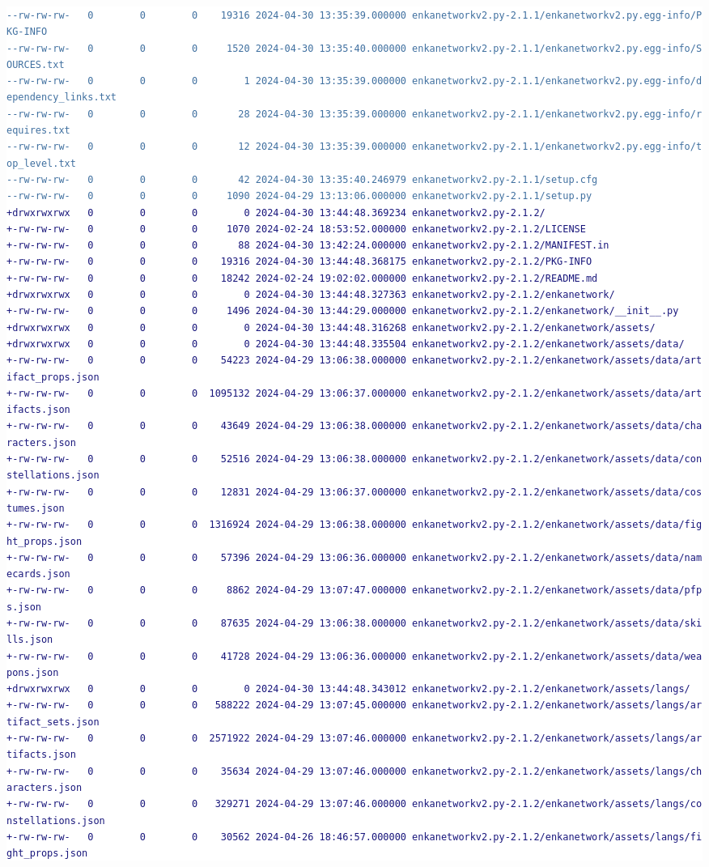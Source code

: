 ```diff
--rw-rw-rw-   0        0        0    19316 2024-04-30 13:35:39.000000 enkanetworkv2.py-2.1.1/enkanetworkv2.py.egg-info/PKG-INFO
--rw-rw-rw-   0        0        0     1520 2024-04-30 13:35:40.000000 enkanetworkv2.py-2.1.1/enkanetworkv2.py.egg-info/SOURCES.txt
--rw-rw-rw-   0        0        0        1 2024-04-30 13:35:39.000000 enkanetworkv2.py-2.1.1/enkanetworkv2.py.egg-info/dependency_links.txt
--rw-rw-rw-   0        0        0       28 2024-04-30 13:35:39.000000 enkanetworkv2.py-2.1.1/enkanetworkv2.py.egg-info/requires.txt
--rw-rw-rw-   0        0        0       12 2024-04-30 13:35:39.000000 enkanetworkv2.py-2.1.1/enkanetworkv2.py.egg-info/top_level.txt
--rw-rw-rw-   0        0        0       42 2024-04-30 13:35:40.246979 enkanetworkv2.py-2.1.1/setup.cfg
--rw-rw-rw-   0        0        0     1090 2024-04-29 13:13:06.000000 enkanetworkv2.py-2.1.1/setup.py
+drwxrwxrwx   0        0        0        0 2024-04-30 13:44:48.369234 enkanetworkv2.py-2.1.2/
+-rw-rw-rw-   0        0        0     1070 2024-02-24 18:53:52.000000 enkanetworkv2.py-2.1.2/LICENSE
+-rw-rw-rw-   0        0        0       88 2024-04-30 13:42:24.000000 enkanetworkv2.py-2.1.2/MANIFEST.in
+-rw-rw-rw-   0        0        0    19316 2024-04-30 13:44:48.368175 enkanetworkv2.py-2.1.2/PKG-INFO
+-rw-rw-rw-   0        0        0    18242 2024-02-24 19:02:02.000000 enkanetworkv2.py-2.1.2/README.md
+drwxrwxrwx   0        0        0        0 2024-04-30 13:44:48.327363 enkanetworkv2.py-2.1.2/enkanetwork/
+-rw-rw-rw-   0        0        0     1496 2024-04-30 13:44:29.000000 enkanetworkv2.py-2.1.2/enkanetwork/__init__.py
+drwxrwxrwx   0        0        0        0 2024-04-30 13:44:48.316268 enkanetworkv2.py-2.1.2/enkanetwork/assets/
+drwxrwxrwx   0        0        0        0 2024-04-30 13:44:48.335504 enkanetworkv2.py-2.1.2/enkanetwork/assets/data/
+-rw-rw-rw-   0        0        0    54223 2024-04-29 13:06:38.000000 enkanetworkv2.py-2.1.2/enkanetwork/assets/data/artifact_props.json
+-rw-rw-rw-   0        0        0  1095132 2024-04-29 13:06:37.000000 enkanetworkv2.py-2.1.2/enkanetwork/assets/data/artifacts.json
+-rw-rw-rw-   0        0        0    43649 2024-04-29 13:06:38.000000 enkanetworkv2.py-2.1.2/enkanetwork/assets/data/characters.json
+-rw-rw-rw-   0        0        0    52516 2024-04-29 13:06:38.000000 enkanetworkv2.py-2.1.2/enkanetwork/assets/data/constellations.json
+-rw-rw-rw-   0        0        0    12831 2024-04-29 13:06:37.000000 enkanetworkv2.py-2.1.2/enkanetwork/assets/data/costumes.json
+-rw-rw-rw-   0        0        0  1316924 2024-04-29 13:06:38.000000 enkanetworkv2.py-2.1.2/enkanetwork/assets/data/fight_props.json
+-rw-rw-rw-   0        0        0    57396 2024-04-29 13:06:36.000000 enkanetworkv2.py-2.1.2/enkanetwork/assets/data/namecards.json
+-rw-rw-rw-   0        0        0     8862 2024-04-29 13:07:47.000000 enkanetworkv2.py-2.1.2/enkanetwork/assets/data/pfps.json
+-rw-rw-rw-   0        0        0    87635 2024-04-29 13:06:38.000000 enkanetworkv2.py-2.1.2/enkanetwork/assets/data/skills.json
+-rw-rw-rw-   0        0        0    41728 2024-04-29 13:06:36.000000 enkanetworkv2.py-2.1.2/enkanetwork/assets/data/weapons.json
+drwxrwxrwx   0        0        0        0 2024-04-30 13:44:48.343012 enkanetworkv2.py-2.1.2/enkanetwork/assets/langs/
+-rw-rw-rw-   0        0        0   588222 2024-04-29 13:07:45.000000 enkanetworkv2.py-2.1.2/enkanetwork/assets/langs/artifact_sets.json
+-rw-rw-rw-   0        0        0  2571922 2024-04-29 13:07:46.000000 enkanetworkv2.py-2.1.2/enkanetwork/assets/langs/artifacts.json
+-rw-rw-rw-   0        0        0    35634 2024-04-29 13:07:46.000000 enkanetworkv2.py-2.1.2/enkanetwork/assets/langs/characters.json
+-rw-rw-rw-   0        0        0   329271 2024-04-29 13:07:46.000000 enkanetworkv2.py-2.1.2/enkanetwork/assets/langs/constellations.json
+-rw-rw-rw-   0        0        0    30562 2024-04-26 18:46:57.000000 enkanetworkv2.py-2.1.2/enkanetwork/assets/langs/fight_props.json
```